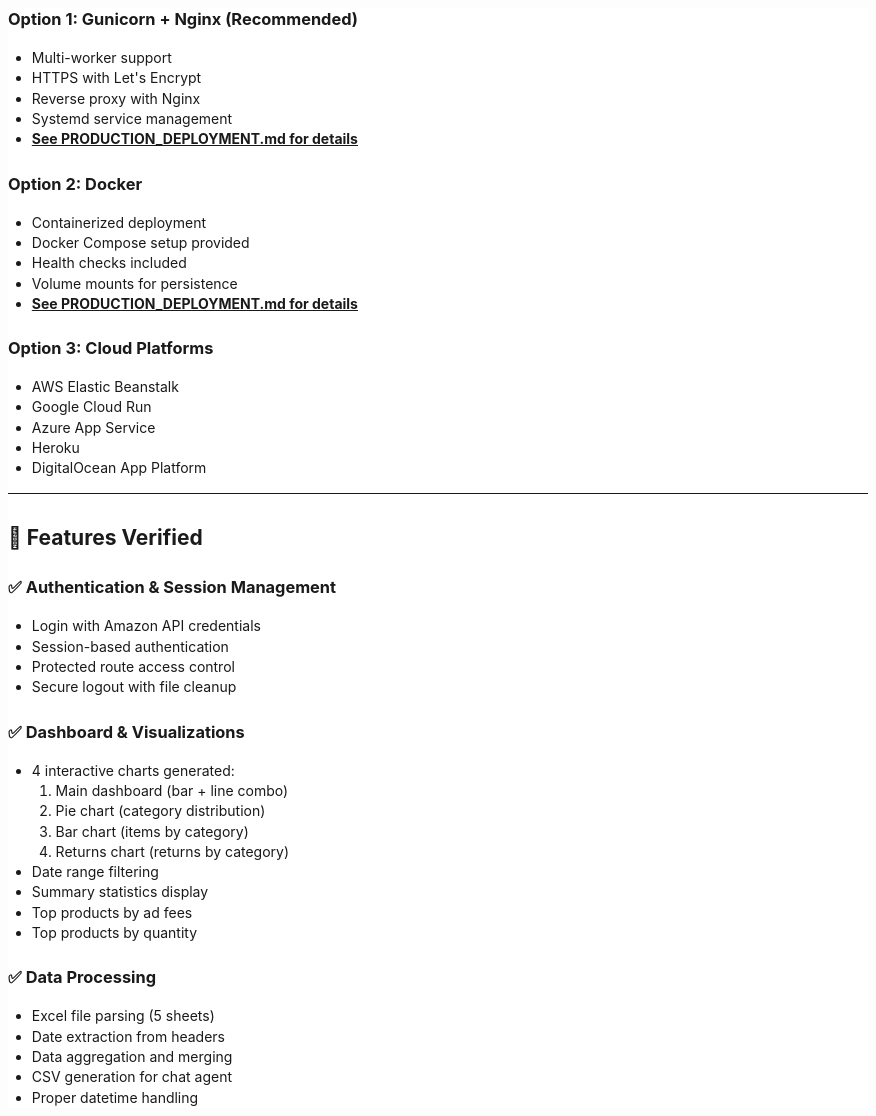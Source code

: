 ### Option 1: Gunicorn + Nginx (Recommended)
- Multi-worker support
- HTTPS with Let's Encrypt
- Reverse proxy with Nginx
- Systemd service management
- **[See PRODUCTION_DEPLOYMENT.md for details](PRODUCTION_DEPLOYMENT.md)**

### Option 2: Docker
- Containerized deployment
- Docker Compose setup provided
- Health checks included
- Volume mounts for persistence
- **[See PRODUCTION_DEPLOYMENT.md for details](PRODUCTION_DEPLOYMENT.md)**

### Option 3: Cloud Platforms
- AWS Elastic Beanstalk
- Google Cloud Run
- Azure App Service
- Heroku
- DigitalOcean App Platform

---

## 🎯 Features Verified

### ✅ Authentication & Session Management
- Login with Amazon API credentials
- Session-based authentication
- Protected route access control
- Secure logout with file cleanup

### ✅ Dashboard & Visualizations
- 4 interactive charts generated:
  1. Main dashboard (bar + line combo)
  2. Pie chart (category distribution)
  3. Bar chart (items by category)
  4. Returns chart (returns by category)
- Date range filtering
- Summary statistics display
- Top products by ad fees
- Top products by quantity

### ✅ Data Processing
- Excel file parsing (5 sheets)
- Date extraction from headers
- Data aggregation and merging
- CSV generation for chat agent
- Proper datetime handling
